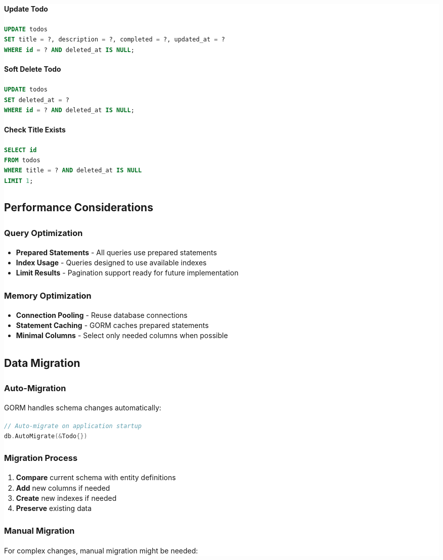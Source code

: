 #### Update Todo
```sql
UPDATE todos 
SET title = ?, description = ?, completed = ?, updated_at = ? 
WHERE id = ? AND deleted_at IS NULL;
```

#### Soft Delete Todo
```sql
UPDATE todos 
SET deleted_at = ? 
WHERE id = ? AND deleted_at IS NULL;
```

#### Check Title Exists
```sql
SELECT id 
FROM todos 
WHERE title = ? AND deleted_at IS NULL 
LIMIT 1;
```

## Performance Considerations

### Query Optimization
- **Prepared Statements** - All queries use prepared statements
- **Index Usage** - Queries designed to use available indexes
- **Limit Results** - Pagination support ready for future implementation

### Memory Optimization
- **Connection Pooling** - Reuse database connections
- **Statement Caching** - GORM caches prepared statements
- **Minimal Columns** - Select only needed columns when possible

## Data Migration

### Auto-Migration
GORM handles schema changes automatically:

```go
// Auto-migrate on application startup
db.AutoMigrate(&Todo{})
```

### Migration Process
1. **Compare** current schema with entity definitions
2. **Add** new columns if needed
3. **Create** new indexes if needed
4. **Preserve** existing data

### Manual Migration
For complex changes, manual migration might be needed:

